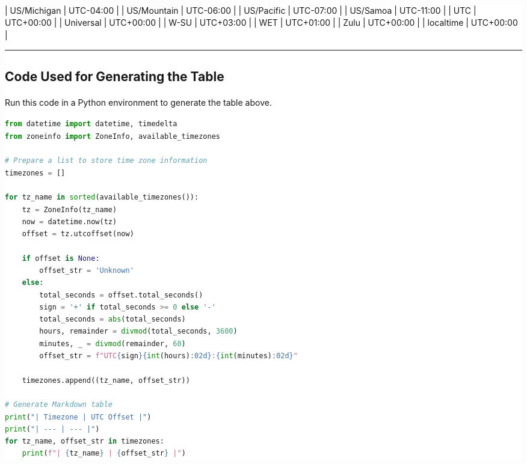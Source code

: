 | US/Michigan | UTC-04:00 |
| US/Mountain | UTC-06:00 |
| US/Pacific | UTC-07:00 |
| US/Samoa | UTC-11:00 |
| UTC | UTC+00:00 |
| Universal | UTC+00:00 |
| W-SU | UTC+03:00 |
| WET | UTC+01:00 |
| Zulu | UTC+00:00 |
| localtime | UTC+00:00 |


----

## Code Used for Generating the Table

Run this code in a Python environment to generate the table above.

```python
from datetime import datetime, timedelta
from zoneinfo import ZoneInfo, available_timezones

# Prepare a list to store time zone information
timezones = []

for tz_name in sorted(available_timezones()):
    tz = ZoneInfo(tz_name)
    now = datetime.now(tz)
    offset = tz.utcoffset(now)
    
    if offset is None:
        offset_str = 'Unknown'
    else:
        total_seconds = offset.total_seconds()
        sign = '+' if total_seconds >= 0 else '-'
        total_seconds = abs(total_seconds)
        hours, remainder = divmod(total_seconds, 3600)
        minutes, _ = divmod(remainder, 60)
        offset_str = f"UTC{sign}{int(hours):02d}:{int(minutes):02d}"
    
    timezones.append((tz_name, offset_str))

# Generate Markdown table
print("| Timezone | UTC Offset |")
print("| --- | --- |")
for tz_name, offset_str in timezones:
    print(f"| {tz_name} | {offset_str} |")
```
